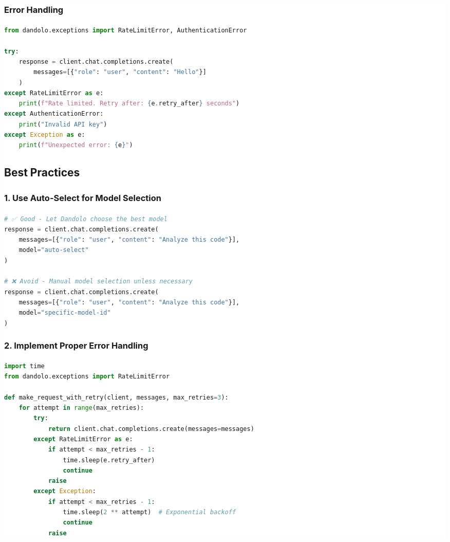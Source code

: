 ### Error Handling

```python
from dandolo.exceptions import RateLimitError, AuthenticationError

try:
    response = client.chat.completions.create(
        messages=[{"role": "user", "content": "Hello"}]
    )
except RateLimitError as e:
    print(f"Rate limited. Retry after: {e.retry_after} seconds")
except AuthenticationError:
    print("Invalid API key")
except Exception as e:
    print(f"Unexpected error: {e}")
```

## Best Practices

### 1. Use Auto-Select for Model Selection

```python
# ✅ Good - Let Dandolo choose the best model
response = client.chat.completions.create(
    messages=[{"role": "user", "content": "Analyze this code"}],
    model="auto-select"
)

# ❌ Avoid - Manual model selection unless necessary
response = client.chat.completions.create(
    messages=[{"role": "user", "content": "Analyze this code"}],
    model="specific-model-id"
)
```

### 2. Implement Proper Error Handling

```python
import time
from dandolo.exceptions import RateLimitError

def make_request_with_retry(client, messages, max_retries=3):
    for attempt in range(max_retries):
        try:
            return client.chat.completions.create(messages=messages)
        except RateLimitError as e:
            if attempt < max_retries - 1:
                time.sleep(e.retry_after)
                continue
            raise
        except Exception:
            if attempt < max_retries - 1:
                time.sleep(2 ** attempt)  # Exponential backoff
                continue
            raise
```

